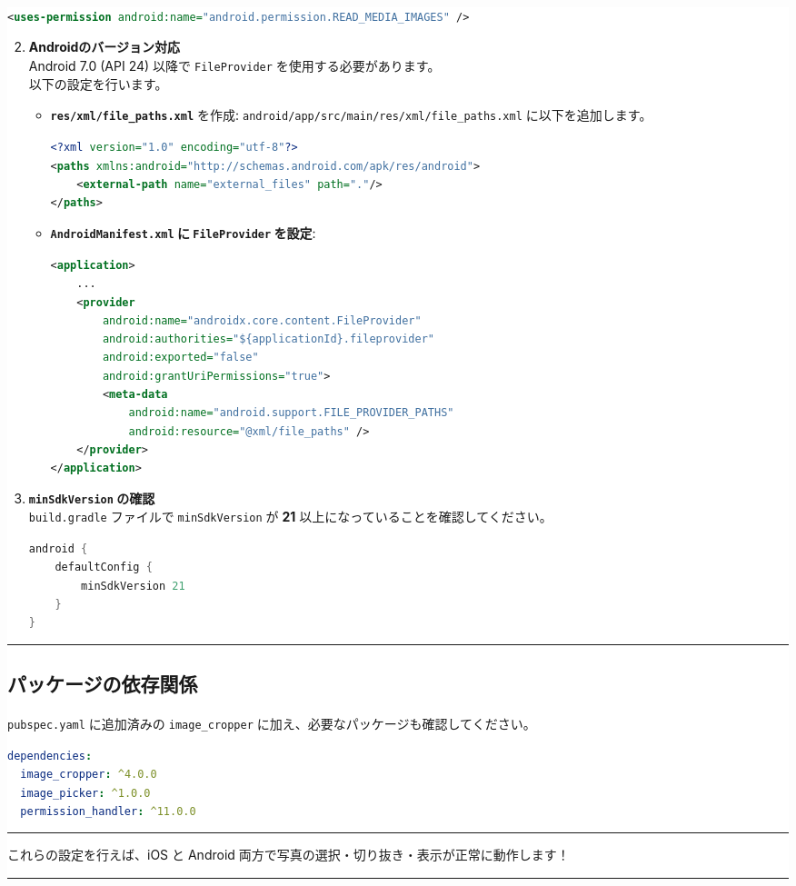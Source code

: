    ```xml
   <uses-permission android:name="android.permission.READ_MEDIA_IMAGES" />
   ```

2. **Androidのバージョン対応**  
   Android 7.0 (API 24) 以降で `FileProvider` を使用する必要があります。  
   以下の設定を行います。

   - **`res/xml/file_paths.xml`** を作成:
     `android/app/src/main/res/xml/file_paths.xml` に以下を追加します。

     ```xml
     <?xml version="1.0" encoding="utf-8"?>
     <paths xmlns:android="http://schemas.android.com/apk/res/android">
         <external-path name="external_files" path="."/>
     </paths>
     ```

   - **`AndroidManifest.xml` に `FileProvider` を設定**:

     ```xml
     <application>
         ...
         <provider
             android:name="androidx.core.content.FileProvider"
             android:authorities="${applicationId}.fileprovider"
             android:exported="false"
             android:grantUriPermissions="true">
             <meta-data
                 android:name="android.support.FILE_PROVIDER_PATHS"
                 android:resource="@xml/file_paths" />
         </provider>
     </application>
     ```

3. **`minSdkVersion` の確認**  
   `build.gradle` ファイルで `minSdkVersion` が **21** 以上になっていることを確認してください。

   ```gradle
   android {
       defaultConfig {
           minSdkVersion 21
       }
   }
   ```

---

## **パッケージの依存関係**
`pubspec.yaml` に追加済みの `image_cropper` に加え、必要なパッケージも確認してください。

```yaml
dependencies:
  image_cropper: ^4.0.0
  image_picker: ^1.0.0
  permission_handler: ^11.0.0
```

---

これらの設定を行えば、iOS と Android 両方で写真の選択・切り抜き・表示が正常に動作します！

---
